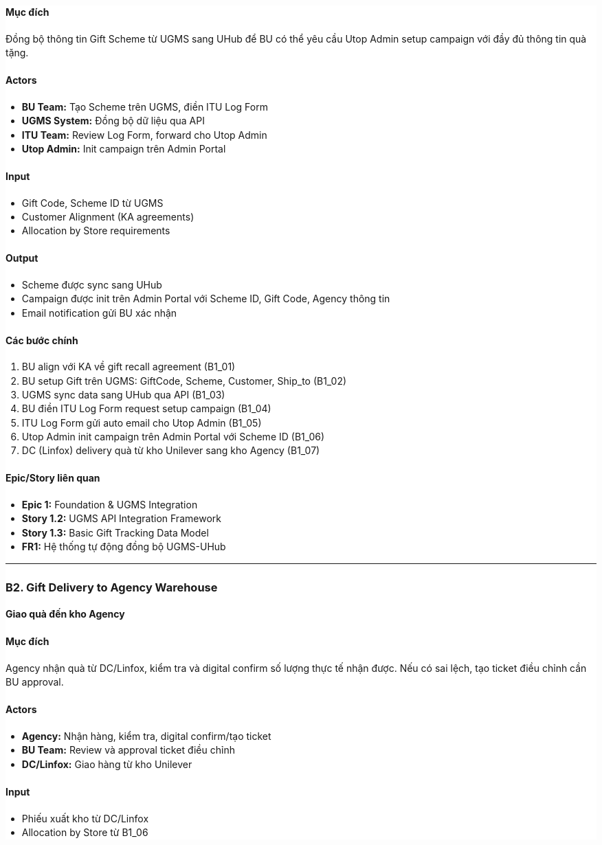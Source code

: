 #### Mục đích
Đồng bộ thông tin Gift Scheme từ UGMS sang UHub để BU có thể yêu cầu Utop Admin setup campaign với đầy đủ thông tin quà tặng.

#### Actors
- **BU Team:** Tạo Scheme trên UGMS, điền ITU Log Form
- **UGMS System:** Đồng bộ dữ liệu qua API
- **ITU Team:** Review Log Form, forward cho Utop Admin
- **Utop Admin:** Init campaign trên Admin Portal

#### Input
- Gift Code, Scheme ID từ UGMS
- Customer Alignment (KA agreements)
- Allocation by Store requirements

#### Output
- Scheme được sync sang UHub
- Campaign được init trên Admin Portal với Scheme ID, Gift Code, Agency thông tin
- Email notification gửi BU xác nhận

#### Các bước chính
1. BU align với KA về gift recall agreement (B1_01)
2. BU setup Gift trên UGMS: GiftCode, Scheme, Customer, Ship_to (B1_02)
3. UGMS sync data sang UHub qua API (B1_03)
4. BU điền ITU Log Form request setup campaign (B1_04)
5. ITU Log Form gửi auto email cho Utop Admin (B1_05)
6. Utop Admin init campaign trên Admin Portal với Scheme ID (B1_06)
7. DC (Linfox) delivery quà từ kho Unilever sang kho Agency (B1_07)

#### Epic/Story liên quan
- **Epic 1:** Foundation & UGMS Integration
- **Story 1.2:** UGMS API Integration Framework
- **Story 1.3:** Basic Gift Tracking Data Model
- **FR1:** Hệ thống tự động đồng bộ UGMS-UHub

---

### **B2. Gift Delivery to Agency Warehouse**
**Giao quà đến kho Agency**

#### Mục đích
Agency nhận quà từ DC/Linfox, kiểm tra và digital confirm số lượng thực tế nhận được. Nếu có sai lệch, tạo ticket điều chỉnh cần BU approval.

#### Actors
- **Agency:** Nhận hàng, kiểm tra, digital confirm/tạo ticket
- **BU Team:** Review và approval ticket điều chỉnh
- **DC/Linfox:** Giao hàng từ kho Unilever

#### Input
- Phiếu xuất kho từ DC/Linfox
- Allocation by Store từ B1_06

